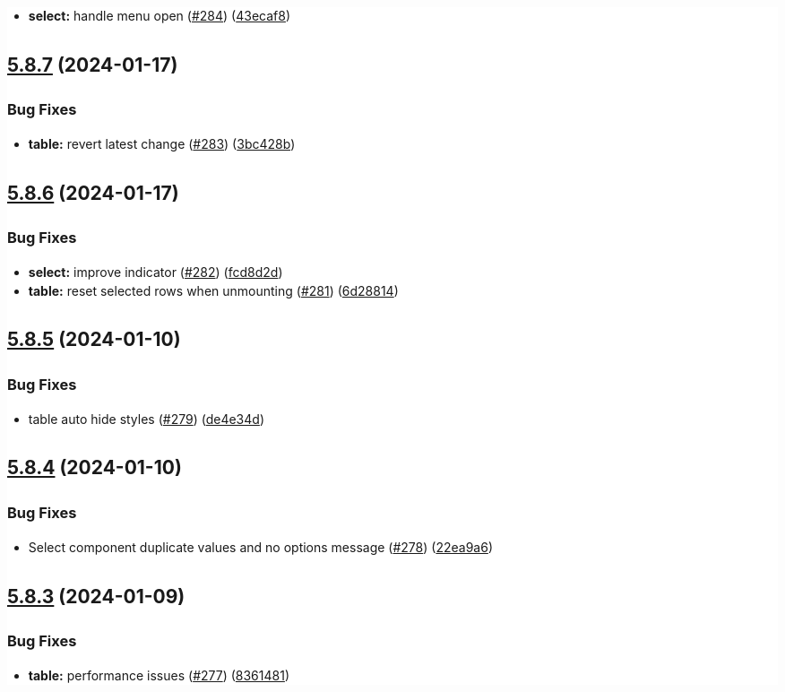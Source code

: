 * **select:** handle menu open ([#284](https://github.com/epignosis/gnosis/issues/284)) ([43ecaf8](https://github.com/epignosis/gnosis/commit/43ecaf889d816a04700151efa0405fb364edd149))

## [5.8.7](https://github.com/epignosis/gnosis/compare/v5.8.6...v5.8.7) (2024-01-17)


### Bug Fixes

* **table:** revert latest change ([#283](https://github.com/epignosis/gnosis/issues/283)) ([3bc428b](https://github.com/epignosis/gnosis/commit/3bc428bdb7d1c715bee400e19ade7107fc31c0d9))

## [5.8.6](https://github.com/epignosis/gnosis/compare/v5.8.5...v5.8.6) (2024-01-17)


### Bug Fixes

* **select:** improve indicator ([#282](https://github.com/epignosis/gnosis/issues/282)) ([fcd8d2d](https://github.com/epignosis/gnosis/commit/fcd8d2d0005aa4f698353601d83796b1478114ad))
* **table:** reset selected rows when unmounting ([#281](https://github.com/epignosis/gnosis/issues/281)) ([6d28814](https://github.com/epignosis/gnosis/commit/6d2881405c53d4af10e865b5787c94e1796349f7))

## [5.8.5](https://github.com/epignosis/gnosis/compare/v5.8.4...v5.8.5) (2024-01-10)


### Bug Fixes

* table auto hide styles ([#279](https://github.com/epignosis/gnosis/issues/279)) ([de4e34d](https://github.com/epignosis/gnosis/commit/de4e34d55e68b5ff6c4b38a39b6a05212365e754))

## [5.8.4](https://github.com/epignosis/gnosis/compare/v5.8.3...v5.8.4) (2024-01-10)


### Bug Fixes

* Select component duplicate values and no options message ([#278](https://github.com/epignosis/gnosis/issues/278)) ([22ea9a6](https://github.com/epignosis/gnosis/commit/22ea9a64e945ae4ddf7576d425c9059c929a0dab))

## [5.8.3](https://github.com/epignosis/gnosis/compare/v5.8.2...v5.8.3) (2024-01-09)


### Bug Fixes

* **table:** performance issues ([#277](https://github.com/epignosis/gnosis/issues/277)) ([8361481](https://github.com/epignosis/gnosis/commit/83614817f2d371b378e46b982009894c35dc61d3))
